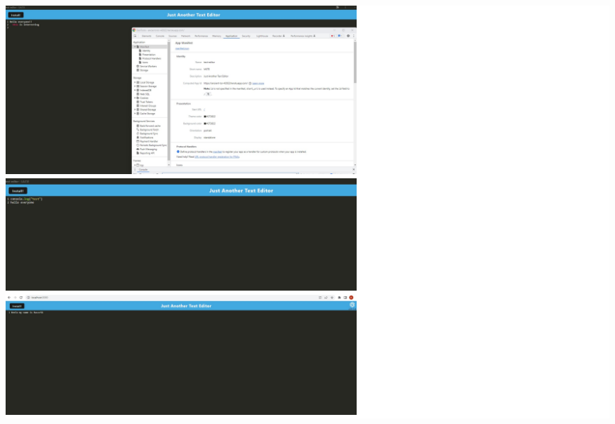 <img src="./images/installed.jpg" width="500px"/> 



<img src="./images/installedtest.jpg" width="500px"/> 



<img src="./images/localhost.jpg" width="500px"/> 
